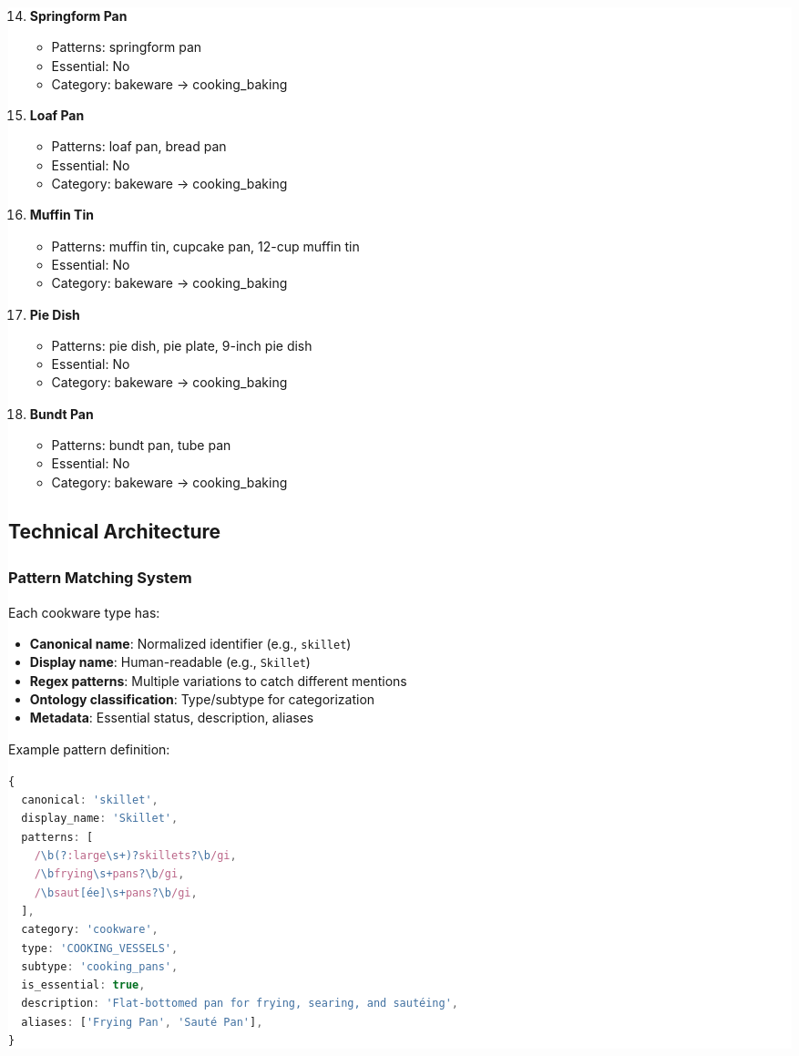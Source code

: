 14. **Springform Pan**
    - Patterns: springform pan
    - Essential: No
    - Category: bakeware → cooking_baking

15. **Loaf Pan**
    - Patterns: loaf pan, bread pan
    - Essential: No
    - Category: bakeware → cooking_baking

16. **Muffin Tin**
    - Patterns: muffin tin, cupcake pan, 12-cup muffin tin
    - Essential: No
    - Category: bakeware → cooking_baking

17. **Pie Dish**
    - Patterns: pie dish, pie plate, 9-inch pie dish
    - Essential: No
    - Category: bakeware → cooking_baking

18. **Bundt Pan**
    - Patterns: bundt pan, tube pan
    - Essential: No
    - Category: bakeware → cooking_baking

## Technical Architecture

### Pattern Matching System

Each cookware type has:
- **Canonical name**: Normalized identifier (e.g., `skillet`)
- **Display name**: Human-readable (e.g., `Skillet`)
- **Regex patterns**: Multiple variations to catch different mentions
- **Ontology classification**: Type/subtype for categorization
- **Metadata**: Essential status, description, aliases

Example pattern definition:
```typescript
{
  canonical: 'skillet',
  display_name: 'Skillet',
  patterns: [
    /\b(?:large\s+)?skillets?\b/gi,
    /\bfrying\s+pans?\b/gi,
    /\bsaut[ée]\s+pans?\b/gi,
  ],
  category: 'cookware',
  type: 'COOKING_VESSELS',
  subtype: 'cooking_pans',
  is_essential: true,
  description: 'Flat-bottomed pan for frying, searing, and sautéing',
  aliases: ['Frying Pan', 'Sauté Pan'],
}
```
